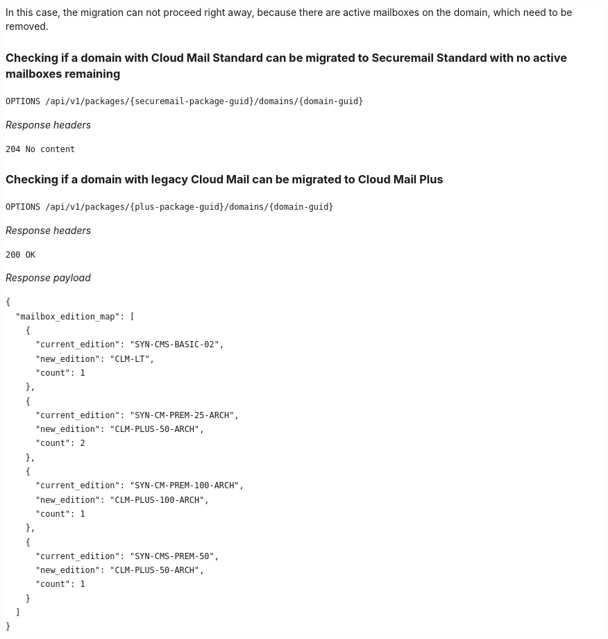 In this case, the migration can not proceed right away, because there are active mailboxes on the domain, which need to be removed.

### Checking if a domain with Cloud Mail Standard can be migrated to Securemail Standard with no active mailboxes remaining

```
OPTIONS /api/v1/packages/{securemail-package-guid}/domains/{domain-guid}
```

*Response headers*
```
204 No content
```

### Checking if a domain with legacy Cloud Mail can be migrated to Cloud Mail Plus

```
OPTIONS /api/v1/packages/{plus-package-guid}/domains/{domain-guid}
```

*Response headers*
```
200 OK
```

*Response payload*

```
{
  "mailbox_edition_map": [
    {
      "current_edition": "SYN-CMS-BASIC-02",
      "new_edition": "CLM-LT",
      "count": 1
    },
    {
      "current_edition": "SYN-CM-PREM-25-ARCH",
      "new_edition": "CLM-PLUS-50-ARCH",
      "count": 2
    },
    {
      "current_edition": "SYN-CM-PREM-100-ARCH",
      "new_edition": "CLM-PLUS-100-ARCH",
      "count": 1
    },
    {
      "current_edition": "SYN-CMS-PREM-50",
      "new_edition": "CLM-PLUS-50-ARCH",
      "count": 1
    }
  ]
}
```
